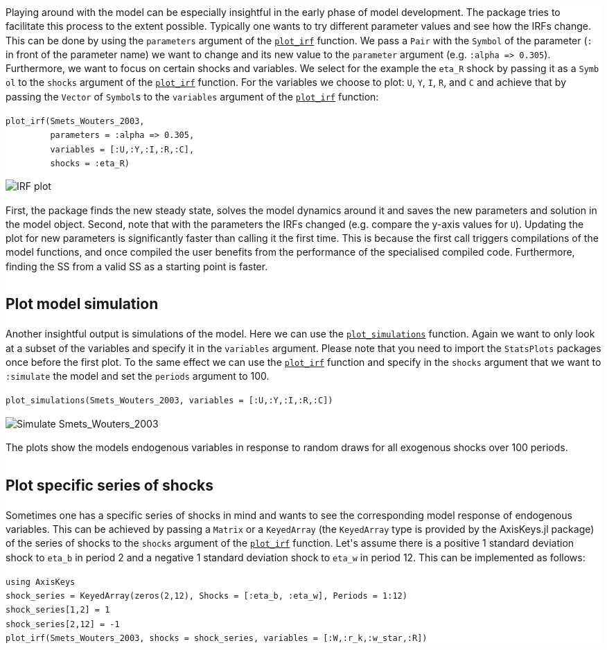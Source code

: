 Playing around with the model can be especially insightful in the early phase of model development. The package tries to facilitate this process to the extent possible. Typically one wants to try different parameter values and see how the IRFs change. This can be done by using the `parameters` argument of the [`plot_irf`](@ref) function. We pass a `Pair` with the `Symbol` of the parameter (`:` in front of the parameter name) we want to change and its new value to the `parameter` argument (e.g. `:alpha => 0.305`). Furthermore, we want to focus on certain shocks and variables. We select for the example the `eta_R` shock by passing it as a `Symbol` to the `shocks` argument of the [`plot_irf`](@ref) function. For the variables we choose to plot: `U`, `Y`, `I`, `R`, and `C` and achieve that by passing the `Vector` of `Symbol`s to the `variables` argument of the [`plot_irf`](@ref) function:

```@repl tutorial_2
plot_irf(Smets_Wouters_2003, 
         parameters = :alpha => 0.305, 
         variables = [:U,:Y,:I,:R,:C], 
         shocks = :eta_R)
```

![IRF plot](../assets/irf__SW03_new__eta_R__1.png)

First, the package finds the new steady state, solves the model dynamics around it and saves the new parameters and solution in the model object. Second, note that with the parameters the IRFs changed (e.g. compare the y-axis values for `U`). Updating the plot for new parameters is significantly faster than calling it the first time. This is because the first call triggers compilations of the model functions, and once compiled the user benefits from the performance of the specialised compiled code. Furthermore, finding the SS from a valid SS as a starting point is faster.

## Plot model simulation

Another insightful output is simulations of the model. Here we can use the [`plot_simulations`](@ref) function. Again we want to only look at a subset of the variables and specify it in the `variables` argument. Please note that you need to import the `StatsPlots` packages once before the first plot. To the same effect we can use the [`plot_irf`](@ref) function and specify in the `shocks` argument that we want to `:simulate` the model and set the `periods` argument to 100.

```@repl tutorial_2
plot_simulations(Smets_Wouters_2003, variables = [:U,:Y,:I,:R,:C])
```

![Simulate Smets_Wouters_2003](../assets/irf__SW03__simulation__1.png)

The plots show the models endogenous variables in response to random draws for all exogenous shocks over 100 periods.

## Plot specific series of shocks

Sometimes one has a specific series of shocks in mind and wants to see the corresponding model response of endogenous variables. This can be achieved by passing a `Matrix` or a `KeyedArray` (the `KeyedArray` type is provided by the AxisKeys.jl package) of the series of shocks to the `shocks` argument of the [`plot_irf`](@ref) function. Let's assume there is a positive 1 standard deviation shock to `eta_b` in period 2 and a negative 1 standard deviation shock to `eta_w` in period 12. This can be implemented as follows:

```@repl tutorial_2
using AxisKeys
shock_series = KeyedArray(zeros(2,12), Shocks = [:eta_b, :eta_w], Periods = 1:12)
shock_series[1,2] = 1
shock_series[2,12] = -1
plot_irf(Smets_Wouters_2003, shocks = shock_series, variables = [:W,:r_k,:w_star,:R])
```
